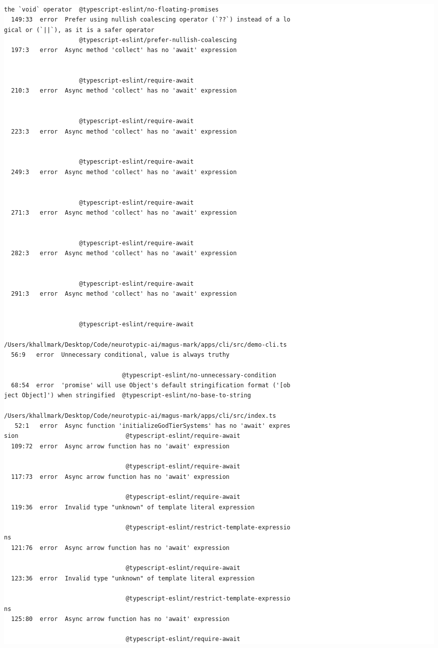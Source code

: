 ```
the `void` operator  @typescript-eslint/no-floating-promises
  149:33  error  Prefer using nullish coalescing operator (`??`) instead of a lo
gical or (`||`), as it is a safer operator
                     @typescript-eslint/prefer-nullish-coalescing
  197:3   error  Async method 'collect' has no 'await' expression


                     @typescript-eslint/require-await
  210:3   error  Async method 'collect' has no 'await' expression


                     @typescript-eslint/require-await
  223:3   error  Async method 'collect' has no 'await' expression


                     @typescript-eslint/require-await
  249:3   error  Async method 'collect' has no 'await' expression


                     @typescript-eslint/require-await
  271:3   error  Async method 'collect' has no 'await' expression


                     @typescript-eslint/require-await
  282:3   error  Async method 'collect' has no 'await' expression


                     @typescript-eslint/require-await
  291:3   error  Async method 'collect' has no 'await' expression


                     @typescript-eslint/require-await

/Users/khallmark/Desktop/Code/neurotypic-ai/magus-mark/apps/cli/src/demo-cli.ts
  56:9   error  Unnecessary conditional, value is always truthy

                                 @typescript-eslint/no-unnecessary-condition
  68:54  error  'promise' will use Object's default stringification format ('[ob
ject Object]') when stringified  @typescript-eslint/no-base-to-string

/Users/khallmark/Desktop/Code/neurotypic-ai/magus-mark/apps/cli/src/index.ts
   52:1   error  Async function 'initializeGodTierSystems' has no 'await' expres
sion                              @typescript-eslint/require-await
  109:72  error  Async arrow function has no 'await' expression

                                  @typescript-eslint/require-await
  117:73  error  Async arrow function has no 'await' expression

                                  @typescript-eslint/require-await
  119:36  error  Invalid type "unknown" of template literal expression

                                  @typescript-eslint/restrict-template-expressio
ns
  121:76  error  Async arrow function has no 'await' expression

                                  @typescript-eslint/require-await
  123:36  error  Invalid type "unknown" of template literal expression

                                  @typescript-eslint/restrict-template-expressio
ns
  125:80  error  Async arrow function has no 'await' expression

                                  @typescript-eslint/require-await
```